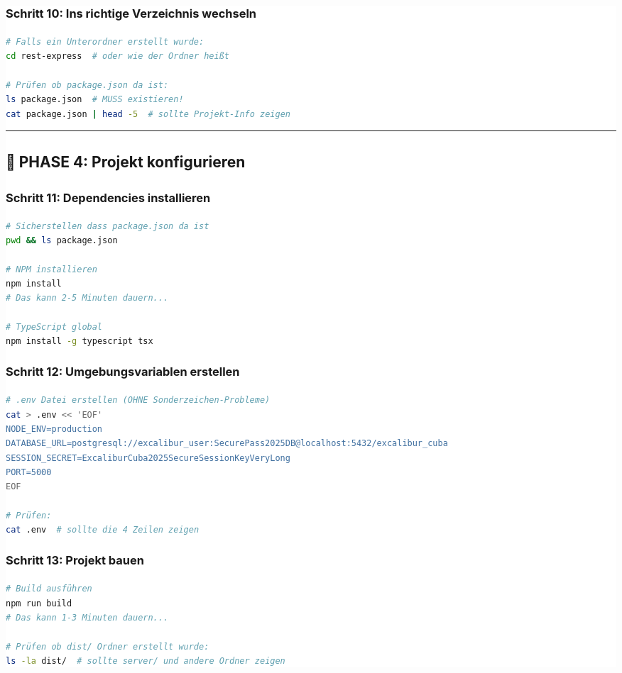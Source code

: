 ### Schritt 10: Ins richtige Verzeichnis wechseln
```bash
# Falls ein Unterordner erstellt wurde:
cd rest-express  # oder wie der Ordner heißt

# Prüfen ob package.json da ist:
ls package.json  # MUSS existieren!
cat package.json | head -5  # sollte Projekt-Info zeigen
```

---

## 🎯 PHASE 4: Projekt konfigurieren

### Schritt 11: Dependencies installieren
```bash
# Sicherstellen dass package.json da ist
pwd && ls package.json

# NPM installieren
npm install
# Das kann 2-5 Minuten dauern...

# TypeScript global
npm install -g typescript tsx
```

### Schritt 12: Umgebungsvariablen erstellen
```bash
# .env Datei erstellen (OHNE Sonderzeichen-Probleme)
cat > .env << 'EOF'
NODE_ENV=production
DATABASE_URL=postgresql://excalibur_user:SecurePass2025DB@localhost:5432/excalibur_cuba
SESSION_SECRET=ExcaliburCuba2025SecureSessionKeyVeryLong
PORT=5000
EOF

# Prüfen:
cat .env  # sollte die 4 Zeilen zeigen
```

### Schritt 13: Projekt bauen
```bash
# Build ausführen
npm run build
# Das kann 1-3 Minuten dauern...

# Prüfen ob dist/ Ordner erstellt wurde:
ls -la dist/  # sollte server/ und andere Ordner zeigen
```
